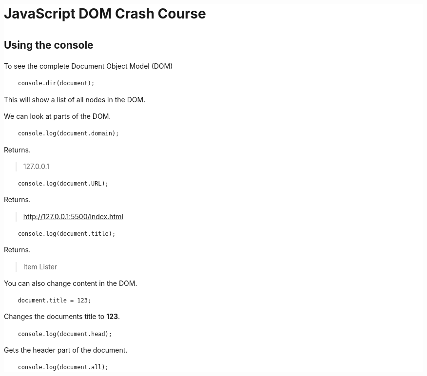 # JavaScript DOM Crash Course

## Using the console

To see the complete Document Object Model (DOM)

```
    console.dir(document);
```

This will show a list of all nodes in the DOM.

We can look at parts of the DOM.

```
    console.log(document.domain);
```

Returns.

> 127.0.0.1

```
    console.log(document.URL);
```

Returns.

> http://127.0.0.1:5500/index.html


```
    console.log(document.title);
```

Returns.

> Item Lister

You can also change content in the DOM.

```
    document.title = 123;
```

Changes the documents title to **123**.

```
    console.log(document.head);
```

Gets the header part of the document.

```
    console.log(document.all);
```
